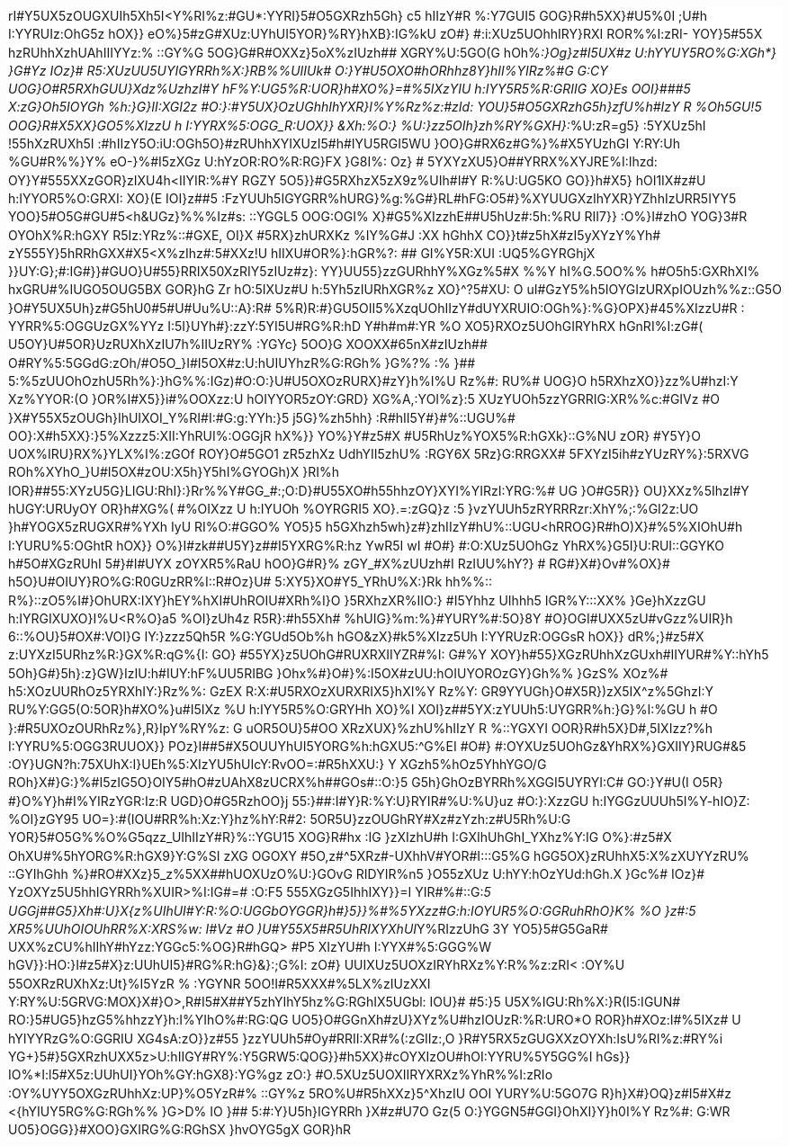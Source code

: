 rI#Y5UX5zOUGXUIh5Xh5I<Y%RI%z:#GU*:YYRI}5#O5GXRzh5Gh} c5 hIIzY#R %:Y7GUI5 GOG}R#h5XX}#U5%0I ;U#h I:YYRUIz:OhG5z hOX}} eO%}5#zG#XUz:UYhUI5YOR}%RY}hXB}:IG%kU zO#} #:i:XUz5UOhhIRY}RXI ROR%%I:zRI-  YOY}5#55X hzRUhhXzhUAhIIIYYz:% ::GY%G 5OG}G#R#OXXz}5oX%zIUzh## XGRY%U:5GO(G hOh%_:}Og}z#I5UX#z U:hYYUY5RO%G:XGh*} }G#Yz IOz}# R5:XUzUU5UYIGYRRh%X:}RB%%UIIUk#  O:}Y#U5OXO#hORhhz8Y}hII%YIRz%#G G:CY UOG}O#R5RXhGUU}Xdz%UzhzI#Y hF%Y:UG5%R:UOR}h#XO%}=#%5IXzYIU h:IYY5R5%R:GRIIG XO}Es OOI}###5 X:zG}Oh5IOYGh %h:}G}II:XGI2z #O:}:#Y5UX}OzUGhhIhYXR}I%Y%Rz%z:#zId: YOU}5#O5GXRzhG5h}zfU%h#IzY R %Oh5GU!5 OOG}R#X5XX}GO5%XIzzU h I:YYRX%5:OGG_R:UOX}} &Xh:%O:}  %U:}zz5OIh}zh%RY%GXH}:_%U:zR=g5}  :5YXUz5hI !55hXzRUXh5I :#hIIzY5O:iU:OGh5O}#zRUhhXYIXUzI5#h#IYU5RGI5WU }OO}G#RX6z#G%}%#X5YUzhGI Y:RY:Uh %GU#R%%}Y% eO-}%#I5zXGz U:hYzOR:RO%R:RG}FX }G8I%: Oz} # 5YXYzXU5}O##YRRX%XYJRE%I:Ihzd:  OY}Y#555XXzGOR}zIXU4h<IIYIR:%#Y RGZY 5O5}}#G5RXhzX5zX9z%UIh#I#Y R:%U:UG5KO GO}}h#X5} hOI1IX#z#U h:IYYOR5%O:GRXI: XO}(E IOI}z##5 :FzYUUh5IGYGRR%hURG}%g:%G#}RL#hFG:O5#}%XYUUGXzIhYXR}YZhhIzURR5IYY5 YOO}5#O5G#GU#5<h&UGz}%%%Iz#s: ::YGGL5 OOG:OGI% X}#G5%XIzzhE##U5hUz#:5h:%RU RII7}} :O%}I#zhO YOG}3#R OYOhX%R:hGXY R5Iz:YRz%::#GXE,  OI}X #5RX}zhURXKz %IY%G#J  :XX hGhhX CO}}t#z5hX#zI5yXYzY%Yh# zY555Y}5hRRhGXX#X5<X%zIhz#:5#XXz!U hIIXU#OR%}:hGR%?: ## GI%Y5R:XUI :UQ5%GYRGhjX }}UY:G};#:IG#}}#GUO}U#55}RRIX50XzRIY5zIUz#z}: YY}UU55}zzGURhhY%XGz%5#X %%Y hI%G.5OO%% h#O5h5:GXRhXI% hxGRU#%IUGO5OUG5BX GOR}hG Zr hO:5IXUz#U h:5Yh5zIURhXGR%z XO}^?5#XU: O uI#GzY5%h5IOYGIzURXpIOUzh%%z::G5O }O#Y5UX5Uh}z#G5hU0#5#U#Uu%U::A}:R# 5%R)R:#}GU5OII5%XzqUOhIIzY#dUYXRUIO:OGh%}:%G}OPX}#45%XIzzU#R : YYRR%5:OGGUzGX%YYz I:5I}UYh#}:zzY:5YI5U#RG%R:hD Y#h#m#:YR %O XO5}RXOz5UOhGIRYhRX hGnRI%I:zG#( U5OY}U#5OR}UzRUXhXzIU7h%IIUzRY% :YGYc} 5OO}G XOOXX#65nX#zIUzh## O#RY%5:5GGdG:zOh/#O5O_}I#I5OX#z:U:hUIUYhzR%G:RGh%  }G%?% :% }## 5:%5zUUOhOzhU5Rh%}:}hG%%:IGz)#O:O:}U#U5OXOzRURX}#zY}h%I%U Rz%#: RU%# UOG}O h5RXhzXO}}zz%U#hzI:Y Xz%YYOR:(O }OR%I#X5}}i#%OOXzz:U hOIYYOR5zOY:GRD} XG%A,:YOI%z}:5 XUzYUOh5zzYGRRIG:XR%%c:#GIVz #O }X#Y55X5zOUGh}IhUIXOI_Y%RI#I:#G:g:YYh:}5 j5G}%zh5hh} :R#hII5Y#}#%::UGU%# OO}:X#h5XX}:}5%Xzzz5:XII:YhRUI%:OGGjR hX%}} YO%}Y#z5#X #U5RhUz%YOX5%R:hGXk}::G%NU zOR} #Y5Y}O  UOX%IRU}RX%}YLX%I%:zGOf  ROY}O#5GO1 zR5zhXz UdhYII5zhU% :RGY6X 5Rz}G:RRGXX# 5FXYzI5ih#zYUzRY%}:5RXVG ROh%XYhO_}U#I5OX#zOU:X5h}Y5hI%GYOGh)X }RI%h IOR}##55:XYzU5G}LIGU:RhI}:}Rr%%Y#GG_#:;O:D}#U55XO#h55hhzOY}XYI%YIRzI:YRG:%# UG }O#G5R}} OU}XXz%5IhzI#Y hUGY:URUyOY OR}h#XG%( #%OIXzz U h:IYUOh %OYRGRI5 XO}.=:zGQ}z :5 }vzYUUh5zRYRRRzr:XhY%;:%GI2z:UO }h#YOGX5zRUGXR#%YXh IyU RI%O:#GGO% YO5}5 h5GXhzh5wh}z#}zhIIzY#hU%::UGU<hRROG}R#hO)X}#%5%XIOhU#h I:YURU%5:OGhtR hOX}}  O%}I#zk##U5Y}z##I5YXRG%R:hz YwR5I wI #O#} #:O:XUz5UOhGz YhRX%}G5I}U:RUI::GGYKO h#5O#XGzRUhI 5#}#I#UYX zOYXR5%RaU hOO}G#R}% zGY_#X%zUUzh#I RzIUU%hY?} # RG#}X#}Ov#%OX}# h5O}U#OIUY}RO%G:R0GUzRR%I::R#Oz}U# 5:XY5}XO#Y5_YRhU%X:}Rk hh%%:: R%}::zO5%I#}OhURX:IXY}hEY%hXI#UhROIU#XRh%I}O }5RXhzXR%IIO:} #I5Yhhz UIhhh5 IGR%Y:::XX% }Ge}hXzzGU h:IYRGIXUXO}I%U<R%O}a5 %OI}zUh4z R5R}:#h55Xh# %hUIG}%m:%}#YURY%#:5O}8Y #O}OGI#UXX5zU#vGzz%UIR}h 6::%OU}5#OX#:VOI}G IY:}zzz5Qh5R %G:YGUd5Ob%h hGO&zX}#k5%XIzz5Uh I:YYRUzR:OGGsR hOX}} dR%;}#z5#X z:UYXzI5URhz%R:}GX%R:qG%{I: GO} #55YX}z5UOhG#RUXRXIIYZR#%I: G#%Y XOY}h#55}XGzRUhhXzGUxh#IIYUR#%Y::hYh5 5Oh}G#}5h}:z}GW}IzIU:h#IUY:hF%UU5RIBG }Ohx%#}O#}%:I5OX#zUU:hOIUYOROzGY}Gh%% }GzS% XOz%# h5:XOzUURhOz5YRXhIY:}Rz%%: GzEX  R:X:#U5RXOzXURXRIX5}hXI%Y Rz%Y: GR9YYUGh}O#X5R})zX5IX^z%5GhzI:Y RU%Y:GG5(O:5OR}h#XO%}u#I5IXz %U h:IYY5R5%O:GRYHh XO}%I XOI}z##5YX:zYUUh5:UYGRR%h:}G}%I:%GU h #O }:#R5UXOzOURhRz%},R}IpY%RY%z: G uOR5OU}5#OO XRzXUX}%zhU%hIIzY R %::YGXYI OOR}R#h5X}D#,5IXIzz?%h I:YYRU%5:OGG3RUUOX}} POz}I##5#X5OUUYhUI5YORG%h:hGXU5:^G%EI #O#} #:OYXUz5UOhGz&YhRX%}GXIIY}RUG#&5 :OY}UGN?h:75XUhX:I}UEh%5:XIzYU5hUIcY:RvOO=:#R5hXXU:}   Y XGzh5%hOz5YhhYGO/G ROh}X#}G:}%#I5zIG5O}OIY5#hO#zUAhX8zUCRX%h##GOs#::O:}5 G5h}GhOzBYRRh%XGGI5UYRYI:C# GO:}Y#U(I O5R} #}O%Y}h#I%YIRzYGR:Iz:R UGD}O#G5RzhOO}j 55:}##:I#Y}R:%Y:U}RYIR#%U:%U}uz #O:}:XzzGU h:IYGGzUUUh5I%Y-hIO}Z: %OI}zGY95 UO=}:#(IOU#RR%h:Xz:Y}hz%hY:R#2: 5OR5U}zzOUGhRY#Xz#zYzh:z#U5Rh%U:G YOR}5#O5G%%O%G5qzz_UIhIIzY#R}%::YGU15 XOG}R#hx :IG }zXIzhU#h I:GXIhUhGhI_YXhz%Y:IG O%}:#z5#X OhXU#%5hYORG%R:hGX9}Y:G%SI zXG OGOXY #5O,z#^5XRz#-UXhhV#YOR#I:::G5%G hGG5OX}zRUhhX5:X%zXUYYzRU% ::GYIhGhh %}#RO#XXz}5_z%5XX##hUOXUzO%U:}GOvG RIDYIR%n5 }O55zXUz U:hYY:hOzYUd:hGh.X }Gc%# IOz}# YzOXYz5U5hhIGYRRh%XUIR>%I:IG#=# :O:F5 555XGzG5IhhIXY}}=I YIR#%#::G:*5 UGGj##G5}Xh#:U}X{z%UIhUI#Y:R:%O:UGGbOYGGR}h#}5}}%#%5YXzz#G:h:IOYUR5%O:GGRuhRhO}K% %O }z#:5 XR5%UUhOIOUhRR%X:XRS%w: I#Vz #O )U#Y55X5#R5UhRIXYXhUI*Y%RIzzUhG 3Y YO5}5#G5GaR# UXX%zCU%hIIhY#hYzz:YGGc5:%OG}R#hGQ> #P5 XIzYU#h I:YYX#%5:GGG%W hGV}}:HO:}I#z5#X}z:UUhUI5}#RG%R:hG}&}:;G%I: zO#}  UUIXUz5UOXzIRYhRXz%Y:R%%z:zRI<  :OY%U 55OXRzRUXhXz:Ut}%I5YzR % :YGYNR 5OO!I#R5XXX#%5LX%zIUzXXI Y:RY%U:5GRVG:MOX}X#}O>,R#I5#X##Y5zhYIhY5hz%G:RGhIX5UGbl: IOU}# #5:}5  U5X%IGU:Rh%X:}R(I5:IGUN# RO:}5#UG5}hzG5%hhzzY}h:I%YIhO%#:RG:QG UO5}O#GGnXh#zU}XYz%U#hzIOUzR:%R:URO*O ROR}h#XOz:I#%5IXz# U hYIYYRzG%O:GGRIU XG4sA:zO}}z#55 }zzYUUh5#Oy#RRII:XR#%(:zGIIz:,O }R#Y5RX5zGUGXXzOYXh:IsU%RI%z:#RY%i YG+}5#}5GXRzhUXX5z>U:hIIGY#RY%:Y5GRW5:QOG}}#h5XX}#cOYXIzOU#hOI:YYRU%5Y5GG%I hGs}} IO%*I:l5#X5z:UUhUI}YOh%GY:hGX8}:YG%gz zO:} #O.5XUz5UOXIIRYXRXz%YhR%%I:zRIo  :OY%UYY5OXGzRUhhXz:UP}%O5YzR#% ::GY%z 5RO%U#R5hXXz}5^XhzIU OOI YURY%U:5GO7G R}h}X#}OQ}z#I5#X#z <{hYIUY5RG%G:RGh%% }G>D% IO }## 5:#:Y}U5h}IGYRRh }X#z#U7O Gz(5  O:}YGGN5#GGI}OhXI}Y}h0I%Y Rz%#: G:WR UO5}OGG}}#XOO}GXIRG%G:RGhSX }hvOYG5gX GOR}hR